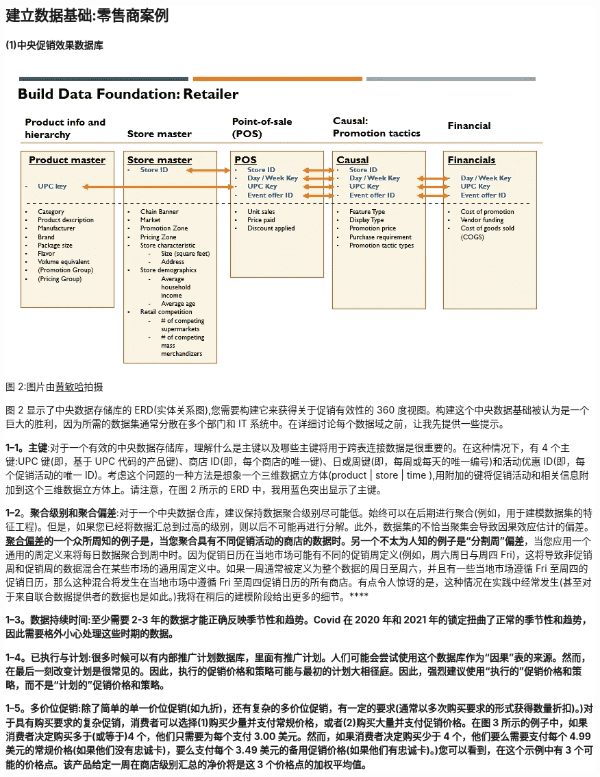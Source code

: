 ## 建立数据基础:零售商案例

**(1)中央促销效果数据库**

![](img/0484d47afe28545afdc3ec8f3ef6119e.png)

图 2:图片由[黄敏哈](http://medium.com/@minha.hwang)拍摄

图 2 显示了中央数据存储库的 ERD(实体关系图),您需要构建它来获得关于促销有效性的 360 度视图。构建这个中央数据基础被认为是一个巨大的胜利，因为所需的数据集通常分散在多个部门和 IT 系统中。在详细讨论每个数据域之前，让我先提供一些提示。

**1–1。主键**:对于一个有效的中央数据存储库，理解什么是主键以及哪些主键将用于跨表连接数据是很重要的。在这种情况下，有 4 个主键:UPC 键(即，基于 UPC 代码的产品键)、商店 ID(即，每个商店的唯一键)、日或周键(即，每周或每天的唯一编号)和活动优惠 ID(即，每个促销活动的唯一 ID)。考虑这个问题的一种方法是想象一个三维数据立方体(product | store | time ),用附加的键将促销活动和相关信息附加到这个三维数据立方体上。请注意，在图 2 所示的 ERD 中，我用蓝色突出显示了主键。

**1–2**。**聚合级别和聚合偏差**:对于一个中央数据仓库，建议保持数据聚合级别尽可能低。始终可以在后期进行聚合(例如，用于建模数据集的特征工程)。但是，如果您已经将数据汇总到过高的级别，则以后不可能再进行分解。此外，数据集的不恰当聚集会导致因果效应估计的偏差。**[**聚合偏差**](https://link.springer.com/article/10.1007/s11129-006-9011-3)**的一个众所周知的例子是，当您聚合具有不同促销活动的商店的数据时。另一个不太为人知的例子是**“分割周”偏差**，当您应用一个通用的周定义来将每日数据聚合到周中时。因为促销日历在当地市场可能有不同的促销周定义(例如，周六周日与周四 Fri)，这将导致非促销周和促销周的数据混合在某些市场的通用周定义中。如果一周通常被定义为整个数据的周日至周六，并且有一些当地市场遵循 Fri 至周四的促销日历，那么这种混合将发生在当地市场中遵循 Fri 至周四促销日历的所有商店。有点令人惊讶的是，这种情况在实践中经常发生(甚至对于来自联合数据提供者的数据也是如此。)我将在稍后的建模阶段给出更多的细节。****

******1–3**。**数据持续时间**:至少需要 2-3 年的数据才能正确反映季节性和趋势。Covid 在 2020 年和 2021 年的锁定扭曲了正常的季节性和趋势，因此需要格外小心处理这些时期的数据。****

******1–4**。**已执行与计划**:很多时候可以有内部推广计划数据库，里面有推广计划。人们可能会尝试使用这个数据库作为“因果”表的来源。然而，在最后一刻改变计划是很常见的。因此，执行的促销价格和策略可能与最初的计划大相径庭。因此，强烈建议使用“执行的”促销价格和策略，而不是“计划的”促销价格和策略。****

******1–5**。**多价位促销**:除了简单的单一价位促销(如九折)，还有复杂的多价位促销，有一定的要求(通常以多次购买要求的形式获得数量折扣)。)对于具有购买要求的复杂促销，消费者可以选择(1)购买少量并支付常规价格，或者(2)购买大量并支付促销价格。在图 3 所示的例子中，如果消费者决定购买多于(或等于)4 个，他们只需要为每个支付 3.00 美元。然而，如果消费者决定购买少于 4 个，他们要么需要支付每个 4.99 美元的常规价格(如果他们没有忠诚卡)，要么支付每个 3.49 美元的备用促销价格(如果他们有忠诚卡)。)您可以看到，在这个示例中有 3 个可能的价格点。该产品给定一周在商店级别汇总的净价将是这 3 个价格点的加权平均值。****
